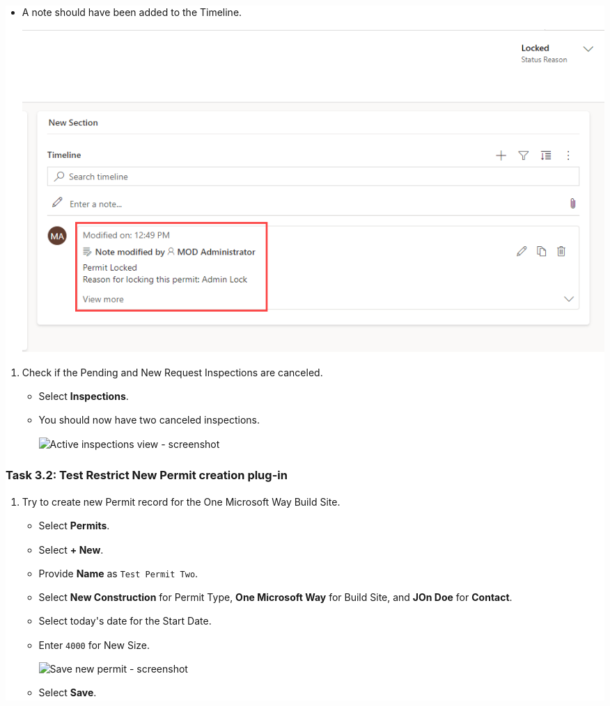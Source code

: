    - A note should have been added to the Timeline.

     ![Note in timeline details - screenshot](../images/L10/locked-note-attachment.png)

1. Check if the Pending and New Request Inspections are canceled.

   - Select **Inspections**.

   - You should now have two canceled inspections.  

     ![Active inspections view - screenshot](../images/L10/Mod_01_Plugin_image62.png)

### Task 3.2: Test Restrict New Permit creation plug-in

1. Try to create new Permit record for the One Microsoft Way Build Site.

   - Select **Permits**.

   - Select **+ New**.

   - Provide **Name** as `Test Permit Two`.

   - Select **New Construction** for Permit Type, **One Microsoft Way** for Build Site, and **JOn Doe** for **Contact**.

   - Select today's date for the Start Date.

   - Enter `4000` for New Size.

     ![Save new permit - screenshot](../images/L10/Mod_01_Plugin_image68.png)

   - Select **Save**.
